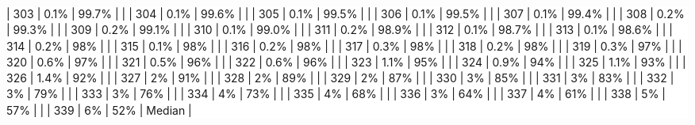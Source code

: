 | 303 | 0.1% | 99.7% |  |
| 304 | 0.1% | 99.6% |  |
| 305 | 0.1% | 99.5% |  |
| 306 | 0.1% | 99.5% |  |
| 307 | 0.1% | 99.4% |  |
| 308 | 0.2% | 99.3% |  |
| 309 | 0.2% | 99.1% |  |
| 310 | 0.1% | 99.0% |  |
| 311 | 0.2% | 98.9% |  |
| 312 | 0.1% | 98.7% |  |
| 313 | 0.1% | 98.6% |  |
| 314 | 0.2% | 98% |  |
| 315 | 0.1% | 98% |  |
| 316 | 0.2% | 98% |  |
| 317 | 0.3% | 98% |  |
| 318 | 0.2% | 98% |  |
| 319 | 0.3% | 97% |  |
| 320 | 0.6% | 97% |  |
| 321 | 0.5% | 96% |  |
| 322 | 0.6% | 96% |  |
| 323 | 1.1% | 95% |  |
| 324 | 0.9% | 94% |  |
| 325 | 1.1% | 93% |  |
| 326 | 1.4% | 92% |  |
| 327 | 2% | 91% |  |
| 328 | 2% | 89% |  |
| 329 | 2% | 87% |  |
| 330 | 3% | 85% |  |
| 331 | 3% | 83% |  |
| 332 | 3% | 79% |  |
| 333 | 3% | 76% |  |
| 334 | 4% | 73% |  |
| 335 | 4% | 68% |  |
| 336 | 3% | 64% |  |
| 337 | 4% | 61% |  |
| 338 | 5% | 57% |  |
| 339 | 6% | 52% | Median |